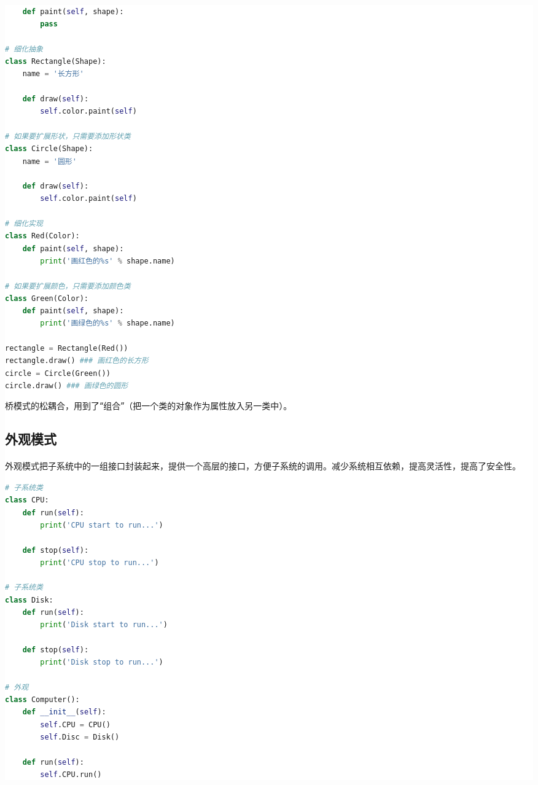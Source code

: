 ```python
    def paint(self, shape):
        pass

# 细化抽象
class Rectangle(Shape):
    name = '长方形'

    def draw(self):
        self.color.paint(self)

# 如果要扩展形状，只需要添加形状类
class Circle(Shape):
    name = '圆形'

    def draw(self):
        self.color.paint(self)

# 细化实现
class Red(Color):
    def paint(self, shape):
        print('画红色的%s' % shape.name)

# 如果要扩展颜色，只需要添加颜色类
class Green(Color):
    def paint(self, shape):
        print('画绿色的%s' % shape.name)

rectangle = Rectangle(Red())
rectangle.draw() ### 画红色的长方形
circle = Circle(Green())
circle.draw() ### 画绿色的圆形
```

桥模式的松耦合，用到了“组合”（把一个类的对象作为属性放入另一类中）。

## 外观模式

外观模式把子系统中的一组接口封装起来，提供一个高层的接口，方便子系统的调用。减少系统相互依赖，提高灵活性，提高了安全性。

```python
# 子系统类
class CPU:
    def run(self):
        print('CPU start to run...')

    def stop(self):
        print('CPU stop to run...')

# 子系统类
class Disk:
    def run(self):
        print('Disk start to run...')

    def stop(self):
        print('Disk stop to run...')

# 外观
class Computer():
    def __init__(self):
        self.CPU = CPU()
        self.Disc = Disk()

    def run(self):
        self.CPU.run()
```